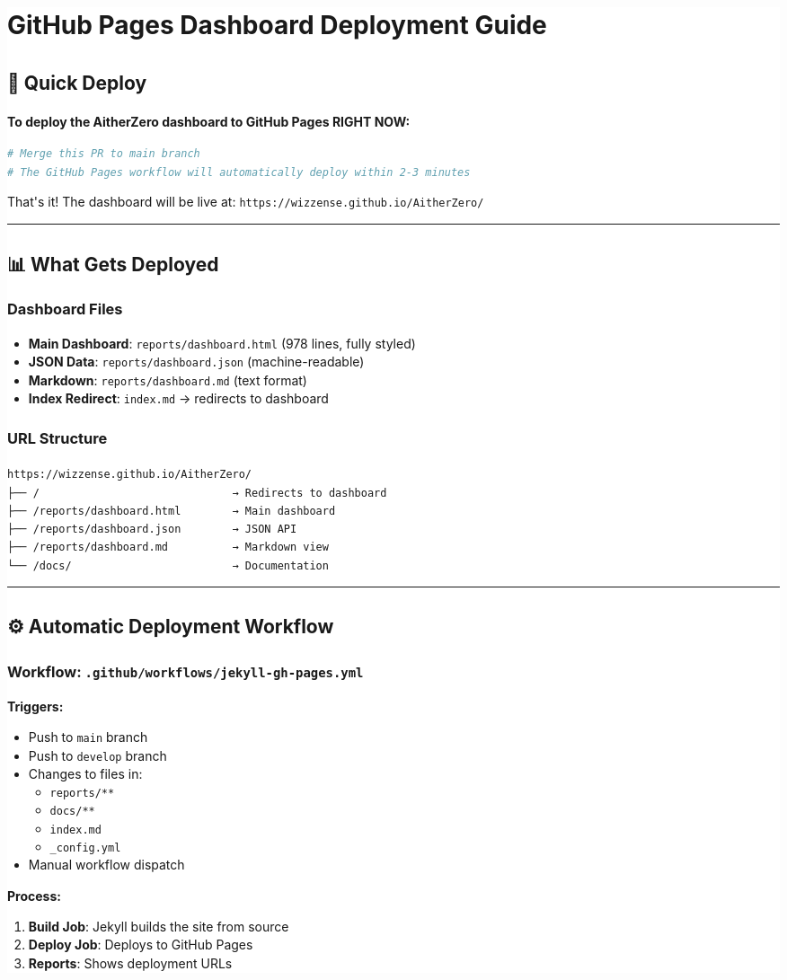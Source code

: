 # GitHub Pages Dashboard Deployment Guide

## 🚀 Quick Deploy

**To deploy the AitherZero dashboard to GitHub Pages RIGHT NOW:**

```bash
# Merge this PR to main branch
# The GitHub Pages workflow will automatically deploy within 2-3 minutes
```

That's it! The dashboard will be live at: `https://wizzense.github.io/AitherZero/`

---

## 📊 What Gets Deployed

### Dashboard Files
- **Main Dashboard**: `reports/dashboard.html` (978 lines, fully styled)
- **JSON Data**: `reports/dashboard.json` (machine-readable)
- **Markdown**: `reports/dashboard.md` (text format)
- **Index Redirect**: `index.md` → redirects to dashboard

### URL Structure
```
https://wizzense.github.io/AitherZero/
├── /                              → Redirects to dashboard
├── /reports/dashboard.html        → Main dashboard
├── /reports/dashboard.json        → JSON API
├── /reports/dashboard.md          → Markdown view
└── /docs/                         → Documentation
```

---

## ⚙️ Automatic Deployment Workflow

### Workflow: `.github/workflows/jekyll-gh-pages.yml`

**Triggers:**
- Push to `main` branch
- Push to `develop` branch
- Changes to files in:
  - `reports/**`
  - `docs/**`
  - `index.md`
  - `_config.yml`
- Manual workflow dispatch

**Process:**
1. **Build Job**: Jekyll builds the site from source
2. **Deploy Job**: Deploys to GitHub Pages
3. **Reports**: Shows deployment URLs
